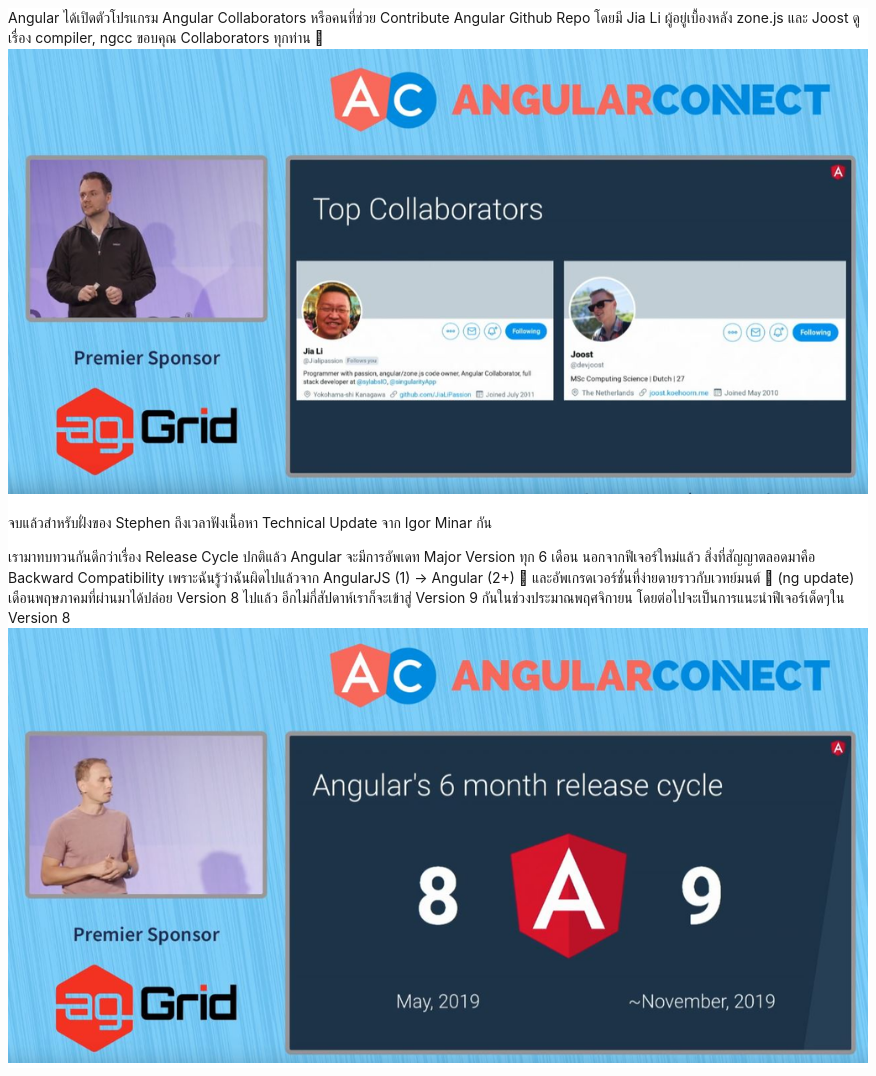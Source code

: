 Angular ได้เปิดตัวโปรแกรม Angular Collaborators หรือคนที่ช่วย Contribute Angular Github Repo
โดยมี Jia Li ผู้อยู่เบื้องหลัง zone.js และ Joost ดูเรื่อง compiler, ngcc ขอบคุณ Collaborators ทุกท่าน 🙏
![Collaborators](./collaborators.JPG)

จบแล้วสำหรับฝั่งของ Stephen ถึงเวลาฟังเนื้อหา Technical Update จาก Igor Minar กัน

เรามาทบทวนกันดีกว่าเรื่อง Release Cycle ปกติแล้ว Angular จะมีการอัพเดท Major Version ทุก 6 เดือน นอกจากฟีเจอร์ใหม่แล้ว สิ่งที่สัญญาตลอดมาคือ Backward Compatibility เพราะฉันรู้ว่าฉันผิดไปแล้วจาก AngularJS (1) -> Angular (2+) 🤞 และอัพเกรดเวอร์ชั่นที่ง่ายดายราวกับเวทย์มนต์ 🧙 (ng update)
เดือนพฤษภาคมที่ผ่านมาได้ปล่อย Version 8 ไปแล้ว
อีกไม่กี่สัปดาห์เราก็จะเข้าสู่ Version 9 กันในช่วงประมาณพฤศจิกายน โดยต่อไปจะเป็นการแนะนำฟีเจอร์เด็ดๆใน Version 8
![Release Cycle](./release-cycle.JPG)
